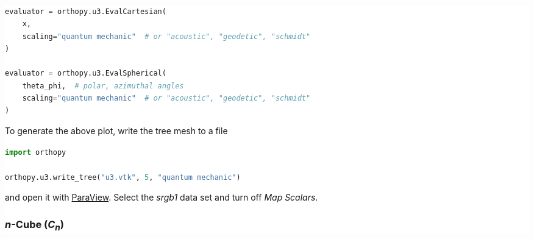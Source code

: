 

```python
evaluator = orthopy.u3.EvalCartesian(
    x,
    scaling="quantum mechanic"  # or "acoustic", "geodetic", "schmidt"
)

evaluator = orthopy.u3.EvalSpherical(
    theta_phi,  # polar, azimuthal angles
    scaling="quantum mechanic"  # or "acoustic", "geodetic", "schmidt"
)
```

To generate the above plot, write the tree mesh to a file

```python
import orthopy

orthopy.u3.write_tree("u3.vtk", 5, "quantum mechanic")
```

and open it with [ParaView](https://www.paraview.org/). Select the _srgb1_ data set and
turn off _Map Scalars_.

### _n_-Cube (_C<sub>n</sub>_)
